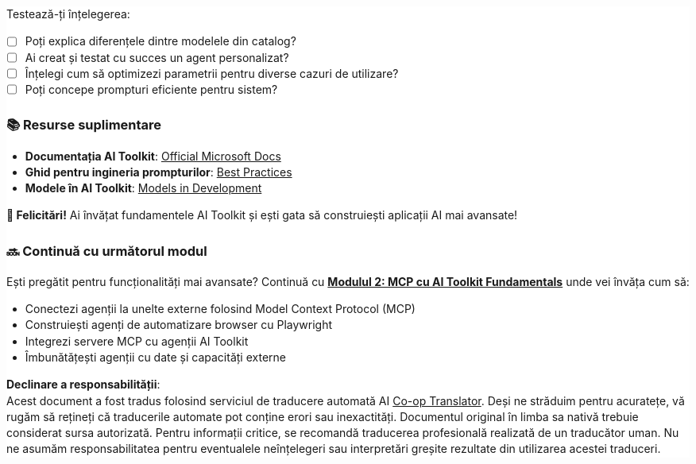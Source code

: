 Testează-ți înțelegerea:
- [ ] Poți explica diferențele dintre modelele din catalog?
- [ ] Ai creat și testat cu succes un agent personalizat?
- [ ] Înțelegi cum să optimizezi parametrii pentru diverse cazuri de utilizare?
- [ ] Poți concepe prompturi eficiente pentru sistem?

### 📚 Resurse suplimentare

- **Documentația AI Toolkit**: [Official Microsoft Docs](https://github.com/microsoft/vscode-ai-toolkit)
- **Ghid pentru ingineria prompturilor**: [Best Practices](https://platform.openai.com/docs/guides/prompt-engineering)
- **Modele în AI Toolkit**: [Models in Development](https://github.com/microsoft/vscode-ai-toolkit/blob/main/doc/models.md)

**🎉 Felicitări!** Ai învățat fundamentele AI Toolkit și ești gata să construiești aplicații AI mai avansate!

### 🔜 Continuă cu următorul modul

Ești pregătit pentru funcționalități mai avansate? Continuă cu **[Modulul 2: MCP cu AI Toolkit Fundamentals](../lab2/README.md)** unde vei învăța cum să:
- Conectezi agenții la unelte externe folosind Model Context Protocol (MCP)
- Construiești agenți de automatizare browser cu Playwright
- Integrezi servere MCP cu agenții AI Toolkit
- Îmbunătățești agenții cu date și capacități externe

**Declinare a responsabilității**:  
Acest document a fost tradus folosind serviciul de traducere automată AI [Co-op Translator](https://github.com/Azure/co-op-translator). Deși ne străduim pentru acuratețe, vă rugăm să rețineți că traducerile automate pot conține erori sau inexactități. Documentul original în limba sa nativă trebuie considerat sursa autorizată. Pentru informații critice, se recomandă traducerea profesională realizată de un traducător uman. Nu ne asumăm responsabilitatea pentru eventualele neînțelegeri sau interpretări greșite rezultate din utilizarea acestei traduceri.